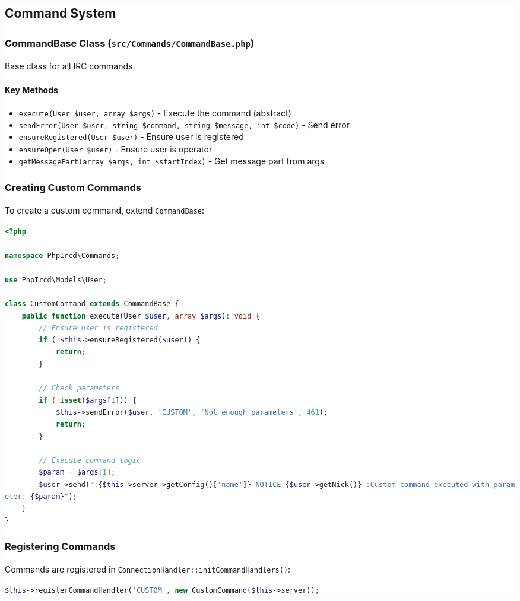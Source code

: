 ## Command System

### CommandBase Class (`src/Commands/CommandBase.php`)

Base class for all IRC commands.

#### Key Methods

- `execute(User $user, array $args)` - Execute the command (abstract)
- `sendError(User $user, string $command, string $message, int $code)` - Send error
- `ensureRegistered(User $user)` - Ensure user is registered
- `ensureOper(User $user)` - Ensure user is operator
- `getMessagePart(array $args, int $startIndex)` - Get message part from args

### Creating Custom Commands

To create a custom command, extend `CommandBase`:

```php
<?php

namespace PhpIrcd\Commands;

use PhpIrcd\Models\User;

class CustomCommand extends CommandBase {
    public function execute(User $user, array $args): void {
        // Ensure user is registered
        if (!$this->ensureRegistered($user)) {
            return;
        }

        // Check parameters
        if (!isset($args[1])) {
            $this->sendError($user, 'CUSTOM', 'Not enough parameters', 461);
            return;
        }

        // Execute command logic
        $param = $args[1];
        $user->send(":{$this->server->getConfig()['name']} NOTICE {$user->getNick()} :Custom command executed with parameter: {$param}");
    }
}
```

### Registering Commands

Commands are registered in `ConnectionHandler::initCommandHandlers()`:

```php
$this->registerCommandHandler('CUSTOM', new CustomCommand($this->server));
```
